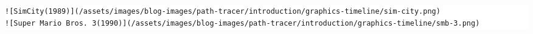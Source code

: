     ![SimCity(1989)](/assets/images/blog-images/path-tracer/introduction/graphics-timeline/sim-city.png)
    ![Super Mario Bros. 3(1990)](/assets/images/blog-images/path-tracer/introduction/graphics-timeline/smb-3.png)